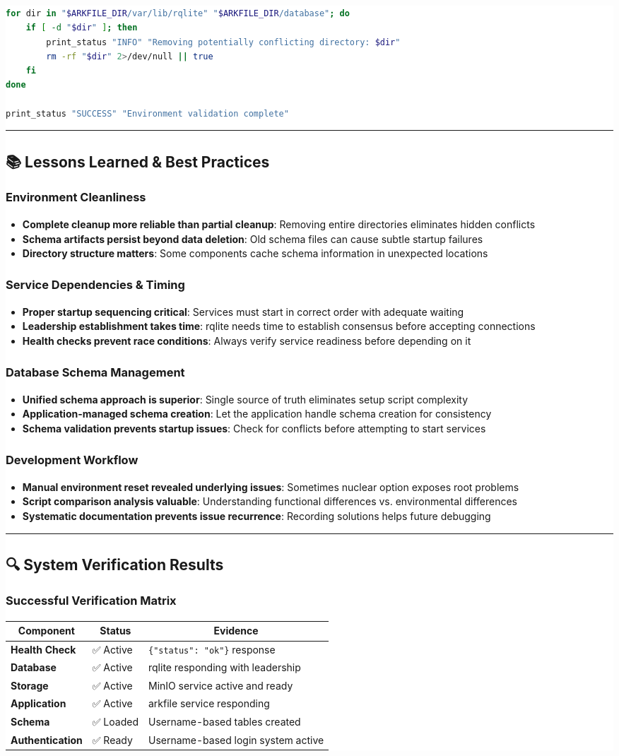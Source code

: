 ```bash
for dir in "$ARKFILE_DIR/var/lib/rqlite" "$ARKFILE_DIR/database"; do
    if [ -d "$dir" ]; then
        print_status "INFO" "Removing potentially conflicting directory: $dir"
        rm -rf "$dir" 2>/dev/null || true
    fi
done

print_status "SUCCESS" "Environment validation complete"
```

---

## 📚 Lessons Learned & Best Practices

### **Environment Cleanliness**
- **Complete cleanup more reliable than partial cleanup**: Removing entire directories eliminates hidden conflicts
- **Schema artifacts persist beyond data deletion**: Old schema files can cause subtle startup failures
- **Directory structure matters**: Some components cache schema information in unexpected locations

### **Service Dependencies & Timing**
- **Proper startup sequencing critical**: Services must start in correct order with adequate waiting
- **Leadership establishment takes time**: rqlite needs time to establish consensus before accepting connections
- **Health checks prevent race conditions**: Always verify service readiness before depending on it

### **Database Schema Management**
- **Unified schema approach is superior**: Single source of truth eliminates setup script complexity
- **Application-managed schema creation**: Let the application handle schema creation for consistency
- **Schema validation prevents startup issues**: Check for conflicts before attempting to start services

### **Development Workflow**
- **Manual environment reset revealed underlying issues**: Sometimes nuclear option exposes root problems
- **Script comparison analysis valuable**: Understanding functional differences vs. environmental differences
- **Systematic documentation prevents issue recurrence**: Recording solutions helps future debugging

---

## 🔍 System Verification Results

### **Successful Verification Matrix**
| Component | Status | Evidence |
|-----------|--------|----------|
| **Health Check** | ✅ Active | `{"status": "ok"}` response |
| **Database** | ✅ Active | rqlite responding with leadership |
| **Storage** | ✅ Active | MinIO service active and ready |
| **Application** | ✅ Active | arkfile service responding |
| **Schema** | ✅ Loaded | Username-based tables created |
| **Authentication** | ✅ Ready | Username-based login system active |